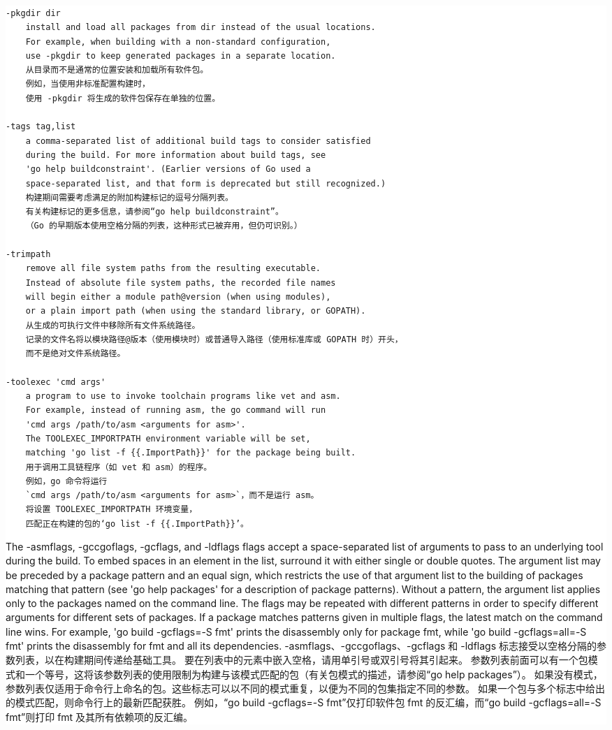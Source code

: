 	-pkgdir dir
		install and load all packages from dir instead of the usual locations.
		For example, when building with a non-standard configuration,
		use -pkgdir to keep generated packages in a separate location.
		从目录而不是通常的位置安装和加载所有软件包。
		例如，当使用非标准配置构建时，
		使用 -pkgdir 将生成的软件包保存在单独的位置。

	-tags tag,list
		a comma-separated list of additional build tags to consider satisfied
		during the build. For more information about build tags, see
		'go help buildconstraint'. (Earlier versions of Go used a
		space-separated list, and that form is deprecated but still recognized.)
		构建期间需要考虑满足的附加构建标记的逗号分隔列表。
		有关构建标记的更多信息，请参阅“go help buildconstraint”。
		（Go 的早期版本使用空格分隔的列表，这种形式已被弃用，但仍可识别。）

	-trimpath
		remove all file system paths from the resulting executable.
		Instead of absolute file system paths, the recorded file names
		will begin either a module path@version (when using modules),
		or a plain import path (when using the standard library, or GOPATH).
		从生成的可执行文件中移除所有文件系统路径。
		记录的文件名将以模块路径@版本（使用模块时）或普通导入路径（使用标准库或 GOPATH 时）开头，
		而不是绝对文件系统路径。

	-toolexec 'cmd args'
		a program to use to invoke toolchain programs like vet and asm.
		For example, instead of running asm, the go command will run
		'cmd args /path/to/asm <arguments for asm>'.
		The TOOLEXEC_IMPORTPATH environment variable will be set,
		matching 'go list -f {{.ImportPath}}' for the package being built.
		用于调用工具链程序（如 vet 和 asm）的程序。
		例如，go 命令将运行
		`cmd args /path/to/asm <arguments for asm>`，而不是运行 asm。
		将设置 TOOLEXEC_IMPORTPATH 环境变量，
		匹配正在构建的包的‘go list -f {{.ImportPath}}’。

The -asmflags, -gccgoflags, -gcflags, and -ldflags flags accept a
space-separated list of arguments to pass to an underlying tool
during the build. To embed spaces in an element in the list, surround
it with either single or double quotes. The argument list may be
preceded by a package pattern and an equal sign, which restricts
the use of that argument list to the building of packages matching
that pattern (see 'go help packages' for a description of package
patterns). Without a pattern, the argument list applies only to the
packages named on the command line. The flags may be repeated
with different patterns in order to specify different arguments for
different sets of packages. If a package matches patterns given in
multiple flags, the latest match on the command line wins.
For example, 'go build -gcflags=-S fmt' prints the disassembly
only for package fmt, while 'go build -gcflags=all=-S fmt'
prints the disassembly for fmt and all its dependencies.
-asmflags、-gccgoflags、-gcflags 和 -ldflags 标志接受以空格分隔的参数列表，以在构建期间传递给基础工具。
要在列表中的元素中嵌入空格，请用单引号或双引号将其引起来。
参数列表前面可以有一个包模式和一个等号，这将该参数列表的使用限制为构建与该模式匹配的包（有关包模式的描述，请参阅“go help packages”）。
如果没有模式，参数列表仅适用于命令行上命名的包。这些标志可以以不同的模式重复，以便为不同的包集指定不同的参数。
如果一个包与多个标志中给出的模式匹配，则命令行上的最新匹配获胜。
例如，“go build -gcflags=-S fmt”仅打印软件包 fmt 的反汇编，而“go build -gcflags=all=-S fmt”则打印 fmt 及其所有依赖项的反汇编。
